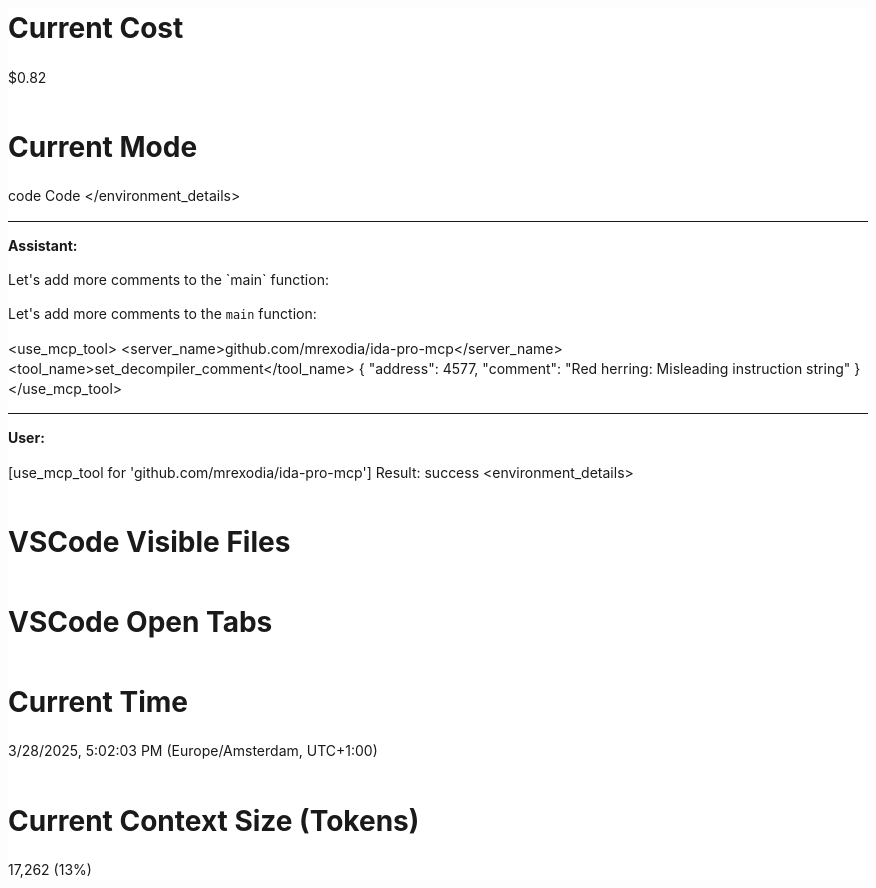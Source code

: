 # Current Cost
$0.82

# Current Mode
<slug>code</slug>
<name>Code</name>
</environment_details>

---

**Assistant:**

<thinking>
Let's add more comments to the `main` function:
</thinking>

Let's add more comments to the `main` function:

<use_mcp_tool>
<server_name>github.com/mrexodia/ida-pro-mcp</server_name>
<tool_name>set_decompiler_comment</tool_name>
<arguments>
{
  "address": 4577,
  "comment": "Red herring: Misleading instruction string"
}
</arguments>
</use_mcp_tool>

---

**User:**

[use_mcp_tool for 'github.com/mrexodia/ida-pro-mcp'] Result:
success
<environment_details>
# VSCode Visible Files


# VSCode Open Tabs


# Current Time
3/28/2025, 5:02:03 PM (Europe/Amsterdam, UTC+1:00)

# Current Context Size (Tokens)
17,262 (13%)
